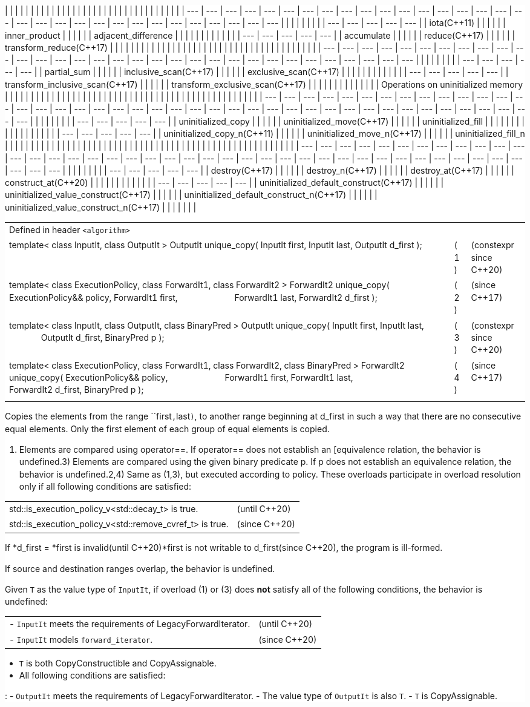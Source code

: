 | |  |  |  |  |  |  |  |  |  |  |  |  |  |  |  |  |  |  |  |  |  |  |  |  |  |  |  |  |  |  |  |  | | --- | --- | --- | --- | --- | --- | --- | --- | --- | --- | --- | --- | --- | --- | --- | --- | --- | --- | --- | --- | --- | --- | --- | --- | --- | --- | --- | --- | --- | --- | --- | --- | | |  |  |  |  |  | | --- | --- | --- | --- | --- | | iota(C++11) | | | | | | inner_product | | | | | | adjacent_difference | | | | | | |  |  |  |  |  | | --- | --- | --- | --- | --- | | accumulate | | | | | | reduce(C++17) | | | | | | transform_reduce(C++17) | | | | | | | |  |  |  |  |  |  |  |  |  |  |  |  |  |  |  |  |  |  |  |  |  |  |  |  |  |  |  |  |  |  |  |  | | --- | --- | --- | --- | --- | --- | --- | --- | --- | --- | --- | --- | --- | --- | --- | --- | --- | --- | --- | --- | --- | --- | --- | --- | --- | --- | --- | --- | --- | --- | --- | --- | | |  |  |  |  |  | | --- | --- | --- | --- | --- | | partial_sum | | | | | | inclusive_scan(C++17) | | | | | | exclusive_scan(C++17) | | | | | | |  |  |  |  |  | | --- | --- | --- | --- | --- | | transform_inclusive_scan(C++17) | | | | | | transform_exclusive_scan(C++17) | | | | | |  | | | | | | |
| Operations on uninitialized memory | | | | |
| |  |  |  |  |  |  |  |  |  |  |  |  |  |  |  |  |  |  |  |  |  |  |  |  |  |  |  |  |  |  |  |  |  |  |  |  |  |  |  |  |  |  | | --- | --- | --- | --- | --- | --- | --- | --- | --- | --- | --- | --- | --- | --- | --- | --- | --- | --- | --- | --- | --- | --- | --- | --- | --- | --- | --- | --- | --- | --- | --- | --- | --- | --- | --- | --- | --- | --- | --- | --- | --- | --- | | |  |  |  |  |  | | --- | --- | --- | --- | --- | | uninitialized_copy | | | | | | uninitialized_move(C++17) | | | | | | uninitialized_fill | | | | | |  | | | | | | |  |  |  |  |  | | --- | --- | --- | --- | --- | | uninitialized_copy_n(C++11) | | | | | | uninitialized_move_n(C++17) | | | | | | uninitialized_fill_n | | | | | |  | | | | | | | |  |  |  |  |  |  |  |  |  |  |  |  |  |  |  |  |  |  |  |  |  |  |  |  |  |  |  |  |  |  |  |  |  |  |  |  |  |  |  |  |  |  | | --- | --- | --- | --- | --- | --- | --- | --- | --- | --- | --- | --- | --- | --- | --- | --- | --- | --- | --- | --- | --- | --- | --- | --- | --- | --- | --- | --- | --- | --- | --- | --- | --- | --- | --- | --- | --- | --- | --- | --- | --- | --- | | |  |  |  |  |  | | --- | --- | --- | --- | --- | | destroy(C++17) | | | | | | destroy_n(C++17) | | | | | | destroy_at(C++17) | | | | | | construct_at(C++20) | | | | | | |  |  |  |  |  | | --- | --- | --- | --- | --- | | uninitialized_default_construct(C++17) | | | | | | uninitialized_value_construct(C++17) | | | | | | uninitialized_default_construct_n(C++17) | | | | | | uninitialized_value_construct_n(C++17) | | | | | | |

|  |  |  |
| --- | --- | --- |
| Defined in header `<algorithm>` |  |  |
| template< class InputIt, class OutputIt >  OutputIt unique_copy( InputIt first, InputIt last, OutputIt d_first ); | (1) | (constexpr since C++20) |
| template< class ExecutionPolicy, class ForwardIt1, class ForwardIt2 >  ForwardIt2 unique_copy( ExecutionPolicy&& policy, ForwardIt1 first,                         ForwardIt1 last, ForwardIt2 d_first ); | (2) | (since C++17) |
| template< class InputIt, class OutputIt, class BinaryPred >  OutputIt unique_copy( InputIt first, InputIt last,                       OutputIt d_first, BinaryPred p ); | (3) | (constexpr since C++20) |
| template< class ExecutionPolicy, class ForwardIt1,  class ForwardIt2, class BinaryPred >  ForwardIt2 unique_copy( ExecutionPolicy&& policy,                          ForwardIt1 first, ForwardIt1 last,                         ForwardIt2 d_first, BinaryPred p ); | (4) | (since C++17) |
|  |  |  |

Copies the elements from the range ``first`,`last`)`, to another range beginning at d_first in such a way that there are no consecutive equal elements. Only the first element of each group of equal elements is copied.

1) Elements are compared using operator==. If operator== does not establish an [equivalence relation, the behavior is undefined.3) Elements are compared using the given binary predicate p. If p does not establish an equivalence relation, the behavior is undefined.2,4) Same as (1,3), but executed according to policy. These overloads participate in overload resolution only if all following conditions are satisfied:

|  |  |
| --- | --- |
| std::is_execution_policy_v<std::decay_t<ExecutionPolicy>> is true. | (until C++20) |
| std::is_execution_policy_v<std::remove_cvref_t<ExecutionPolicy>> is true. | (since C++20) |

If \*d_first = \*first is invalid(until C++20)\*first is not writable to d_first(since C++20), the program is ill-formed.

If source and destination ranges overlap, the behavior is undefined.

Given `T` as the value type of `InputIt`, if overload (1) or (3) does ****not**** satisfy all of the following conditions, the behavior is undefined:

|  |  |
| --- | --- |
| - `InputIt` meets the requirements of LegacyForwardIterator. | (until C++20) |
| - `InputIt` models `forward_iterator`. | (since C++20) |

- `T` is both CopyConstructible and CopyAssignable.
- All following conditions are satisfied:

:   - `OutputIt` meets the requirements of LegacyForwardIterator.
    - The value type of `OutputIt` is also `T`.
    - `T` is CopyAssignable.
